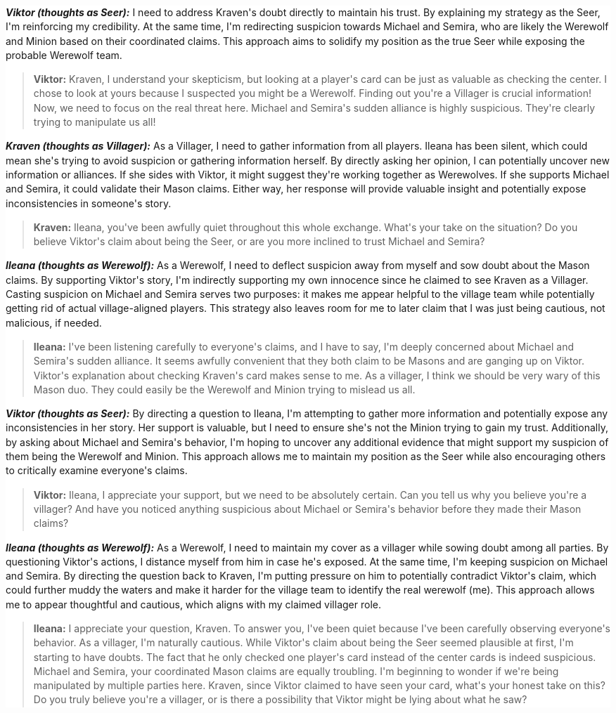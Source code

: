 
***Viktor (thoughts as Seer):*** I need to address Kraven's doubt directly to maintain his trust. By explaining my strategy as the Seer, I'm reinforcing my credibility. At the same time, I'm redirecting suspicion towards Michael and Semira, who are likely the Werewolf and Minion based on their coordinated claims. This approach aims to solidify my position as the true Seer while exposing the probable Werewolf team.
> **Viktor:** Kraven, I understand your skepticism, but looking at a player's card can be just as valuable as checking the center. I chose to look at yours because I suspected you might be a Werewolf. Finding out you're a Villager is crucial information! Now, we need to focus on the real threat here. Michael and Semira's sudden alliance is highly suspicious. They're clearly trying to manipulate us all!


***Kraven (thoughts as Villager):*** As a Villager, I need to gather information from all players. Ileana has been silent, which could mean she's trying to avoid suspicion or gathering information herself. By directly asking her opinion, I can potentially uncover new information or alliances. If she sides with Viktor, it might suggest they're working together as Werewolves. If she supports Michael and Semira, it could validate their Mason claims. Either way, her response will provide valuable insight and potentially expose inconsistencies in someone's story.
> **Kraven:** Ileana, you've been awfully quiet throughout this whole exchange. What's your take on the situation? Do you believe Viktor's claim about being the Seer, or are you more inclined to trust Michael and Semira?


***Ileana (thoughts as Werewolf):*** As a Werewolf, I need to deflect suspicion away from myself and sow doubt about the Mason claims. By supporting Viktor's story, I'm indirectly supporting my own innocence since he claimed to see Kraven as a Villager. Casting suspicion on Michael and Semira serves two purposes: it makes me appear helpful to the village team while potentially getting rid of actual village-aligned players. This strategy also leaves room for me to later claim that I was just being cautious, not malicious, if needed.
> **Ileana:** I've been listening carefully to everyone's claims, and I have to say, I'm deeply concerned about Michael and Semira's sudden alliance. It seems awfully convenient that they both claim to be Masons and are ganging up on Viktor. Viktor's explanation about checking Kraven's card makes sense to me. As a villager, I think we should be very wary of this Mason duo. They could easily be the Werewolf and Minion trying to mislead us all.


***Viktor (thoughts as Seer):*** By directing a question to Ileana, I'm attempting to gather more information and potentially expose any inconsistencies in her story. Her support is valuable, but I need to ensure she's not the Minion trying to gain my trust. Additionally, by asking about Michael and Semira's behavior, I'm hoping to uncover any additional evidence that might support my suspicion of them being the Werewolf and Minion. This approach allows me to maintain my position as the Seer while also encouraging others to critically examine everyone's claims.
> **Viktor:** Ileana, I appreciate your support, but we need to be absolutely certain. Can you tell us why you believe you're a villager? And have you noticed anything suspicious about Michael or Semira's behavior before they made their Mason claims?


***Ileana (thoughts as Werewolf):*** As a Werewolf, I need to maintain my cover as a villager while sowing doubt among all parties. By questioning Viktor's actions, I distance myself from him in case he's exposed. At the same time, I'm keeping suspicion on Michael and Semira. By directing the question back to Kraven, I'm putting pressure on him to potentially contradict Viktor's claim, which could further muddy the waters and make it harder for the village team to identify the real werewolf (me). This approach allows me to appear thoughtful and cautious, which aligns with my claimed villager role.
> **Ileana:** I appreciate your question, Kraven. To answer you, I've been quiet because I've been carefully observing everyone's behavior. As a villager, I'm naturally cautious. While Viktor's claim about being the Seer seemed plausible at first, I'm starting to have doubts. The fact that he only checked one player's card instead of the center cards is indeed suspicious. Michael and Semira, your coordinated Mason claims are equally troubling. I'm beginning to wonder if we're being manipulated by multiple parties here. Kraven, since Viktor claimed to have seen your card, what's your honest take on this? Do you truly believe you're a villager, or is there a possibility that Viktor might be lying about what he saw?
